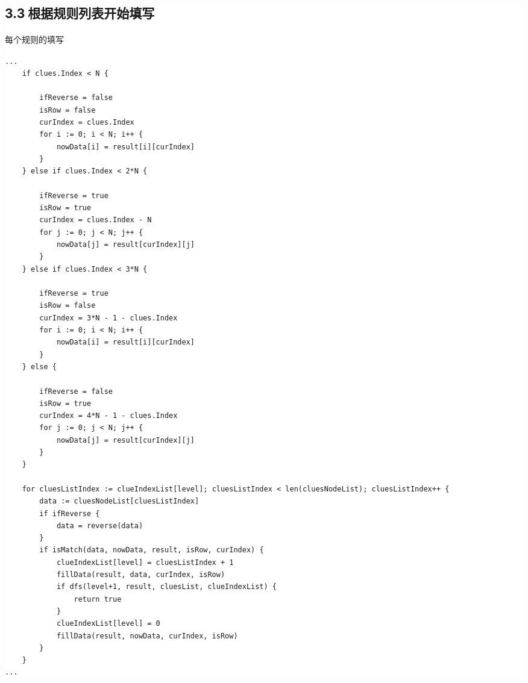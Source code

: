 ## 3.3 根据规则列表开始填写

每个规则的填写

```
...
	if clues.Index < N {

		ifReverse = false
		isRow = false
		curIndex = clues.Index
		for i := 0; i < N; i++ {
			nowData[i] = result[i][curIndex]
		}
	} else if clues.Index < 2*N {

		ifReverse = true
		isRow = true
		curIndex = clues.Index - N
		for j := 0; j < N; j++ {
			nowData[j] = result[curIndex][j]
		}
	} else if clues.Index < 3*N {

		ifReverse = true
		isRow = false
		curIndex = 3*N - 1 - clues.Index
		for i := 0; i < N; i++ {
			nowData[i] = result[i][curIndex]
		}
	} else {

		ifReverse = false
		isRow = true
		curIndex = 4*N - 1 - clues.Index
		for j := 0; j < N; j++ {
			nowData[j] = result[curIndex][j]
		}
	}

	for cluesListIndex := clueIndexList[level]; cluesListIndex < len(cluesNodeList); cluesListIndex++ {
		data := cluesNodeList[cluesListIndex]
		if ifReverse {
			data = reverse(data)
		}
		if isMatch(data, nowData, result, isRow, curIndex) {
			clueIndexList[level] = cluesListIndex + 1
			fillData(result, data, curIndex, isRow)
			if dfs(level+1, result, cluesList, clueIndexList) {
				return true
			}
			clueIndexList[level] = 0
			fillData(result, nowData, curIndex, isRow)
		}
	}
... 
```
